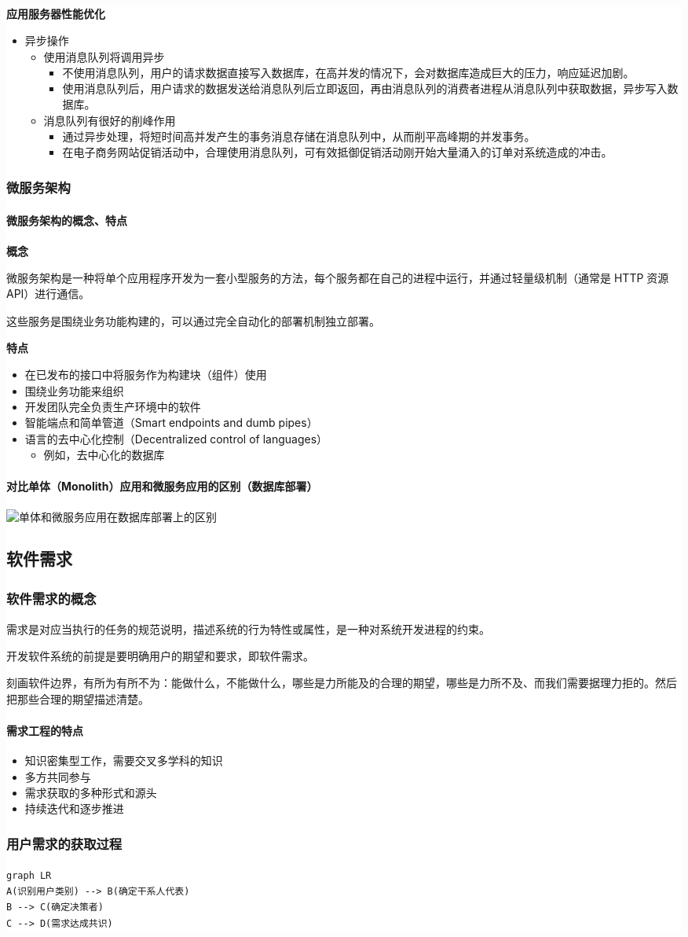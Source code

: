 **应用服务器性能优化**

- 异步操作
  - 使用消息队列将调用异步
    - 不使用消息队列，用户的请求数据直接写入数据库，在高并发的情况下，会对数据库造成巨大的压力，响应延迟加剧。
    - 使用消息队列后，用户请求的数据发送给消息队列后立即返回，再由消息队列的消费者进程从消息队列中获取数据，异步写入数据库。
  - 消息队列有很好的削峰作用
    - 通过异步处理，将短时间高并发产生的事务消息存储在消息队列中，从而削平高峰期的并发事务。
    - 在电子商务网站促销活动中，合理使用消息队列，可有效抵御促销活动刚开始大量涌入的订单对系统造成的冲击。

### 微服务架构

#### 微服务架构的概念、特点

**概念**

微服务架构是一种将单个应用程序开发为一套小型服务的方法，每个服务都在自己的进程中运行，并通过轻量级机制（通常是 HTTP 资源 API）进行通信。

这些服务是围绕业务功能构建的，可以通过完全自动化的部署机制独立部署。

**特点**

- 在已发布的接口中将服务作为构建块（组件）使用
- 围绕业务功能来组织
- 开发团队完全负责生产环境中的软件
- 智能端点和简单管道（Smart endpoints and dumb pipes）
- 语言的去中心化控制（Decentralized control of languages）
  - 例如，去中心化的数据库

#### 对比单体（Monolith）应用和微服务应用的区别（数据库部署）

![单体和微服务应用在数据库部署上的区别](/gallery/SE/monolith-microservices-database-deployment.png)

## 软件需求

### 软件需求的概念

需求是对应当执行的任务的规范说明，描述系统的行为特性或属性，是一种对系统开发进程的约束。

开发软件系统的前提是要明确用户的期望和要求，即软件需求。

刻画软件边界，有所为有所不为：能做什么，不能做什么，哪些是力所能及的合理的期望，哪些是力所不及、而我们需要据理力拒的。然后把那些合理的期望描述清楚。

#### 需求工程的特点

- 知识密集型工作，需要交叉多学科的知识
- 多方共同参与
- 需求获取的多种形式和源头
- 持续迭代和逐步推进

### 用户需求的获取过程

```mermaid
graph LR
A(识别用户类别) --> B(确定干系人代表)
B --> C(确定决策者)
C --> D(需求达成共识)
```
